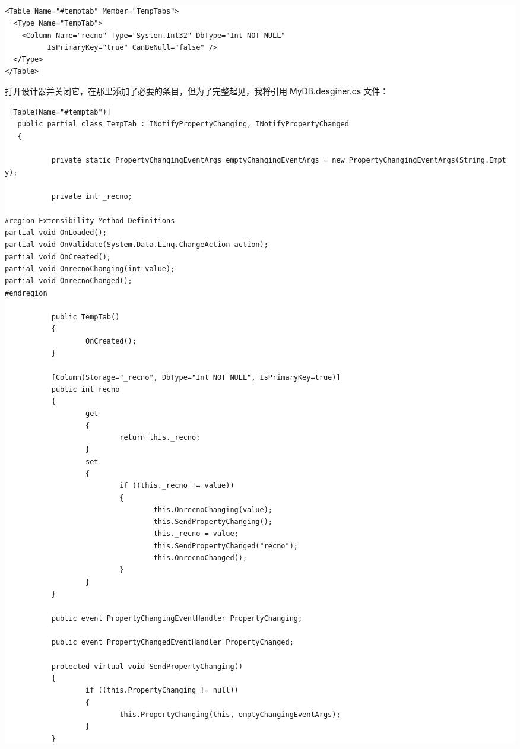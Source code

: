 ```
<Table Name="#temptab" Member="TempTabs">
  <Type Name="TempTab">
    <Column Name="recno" Type="System.Int32" DbType="Int NOT NULL" 
          IsPrimaryKey="true" CanBeNull="false" />
  </Type>
</Table> 
```

打开设计器并关闭它，在那里添加了必要的条目，但为了完整起见，我将引用 MyDB.desginer.cs 文件：

```
 [Table(Name="#temptab")]
   public partial class TempTab : INotifyPropertyChanging, INotifyPropertyChanged
   {

           private static PropertyChangingEventArgs emptyChangingEventArgs = new PropertyChangingEventArgs(String.Empty);

           private int _recno;

#region Extensibility Method Definitions
partial void OnLoaded();
partial void OnValidate(System.Data.Linq.ChangeAction action);
partial void OnCreated();
partial void OnrecnoChanging(int value);
partial void OnrecnoChanged();
#endregion

           public TempTab()
           {
                   OnCreated();
           }

           [Column(Storage="_recno", DbType="Int NOT NULL", IsPrimaryKey=true)]
           public int recno
           {
                   get
                   {
                           return this._recno;
                   }
                   set
                   {
                           if ((this._recno != value))
                           {
                                   this.OnrecnoChanging(value);
                                   this.SendPropertyChanging();
                                   this._recno = value;
                                   this.SendPropertyChanged("recno");
                                   this.OnrecnoChanged();
                           }
                   }
           }

           public event PropertyChangingEventHandler PropertyChanging;

           public event PropertyChangedEventHandler PropertyChanged;

           protected virtual void SendPropertyChanging()
           {
                   if ((this.PropertyChanging != null))
                   {
                           this.PropertyChanging(this, emptyChangingEventArgs);
                   }
           }
```